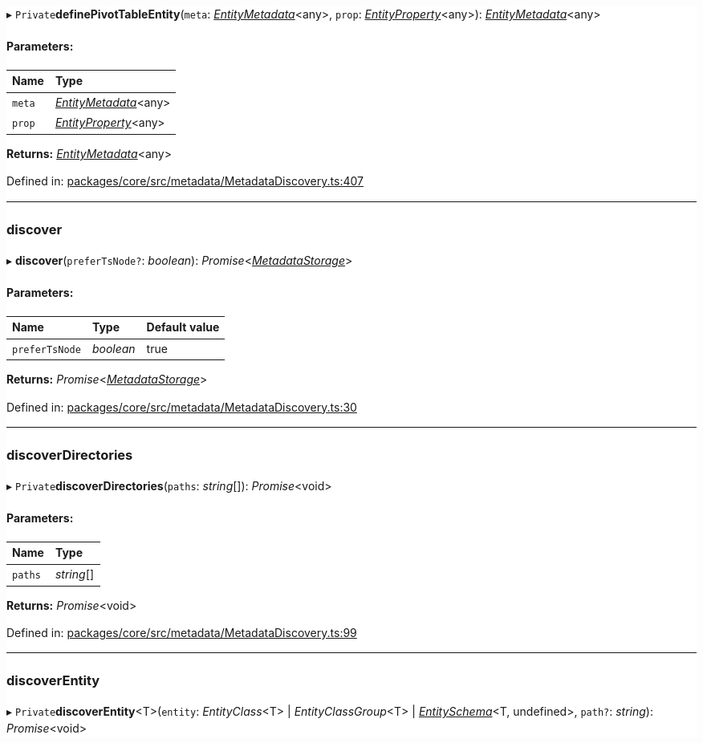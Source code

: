 ▸ `Private`**definePivotTableEntity**(`meta`: [*EntityMetadata*](core.entitymetadata.md)<any\>, `prop`: [*EntityProperty*](../interfaces/core.entityproperty.md)<any\>): [*EntityMetadata*](core.entitymetadata.md)<any\>

#### Parameters:

Name | Type |
:------ | :------ |
`meta` | [*EntityMetadata*](core.entitymetadata.md)<any\> |
`prop` | [*EntityProperty*](../interfaces/core.entityproperty.md)<any\> |

**Returns:** [*EntityMetadata*](core.entitymetadata.md)<any\>

Defined in: [packages/core/src/metadata/MetadataDiscovery.ts:407](https://github.com/mikro-orm/mikro-orm/blob/bcf1a0899b/packages/core/src/metadata/MetadataDiscovery.ts#L407)

___

### discover

▸ **discover**(`preferTsNode?`: *boolean*): *Promise*<[*MetadataStorage*](core.metadatastorage.md)\>

#### Parameters:

Name | Type | Default value |
:------ | :------ | :------ |
`preferTsNode` | *boolean* | true |

**Returns:** *Promise*<[*MetadataStorage*](core.metadatastorage.md)\>

Defined in: [packages/core/src/metadata/MetadataDiscovery.ts:30](https://github.com/mikro-orm/mikro-orm/blob/bcf1a0899b/packages/core/src/metadata/MetadataDiscovery.ts#L30)

___

### discoverDirectories

▸ `Private`**discoverDirectories**(`paths`: *string*[]): *Promise*<void\>

#### Parameters:

Name | Type |
:------ | :------ |
`paths` | *string*[] |

**Returns:** *Promise*<void\>

Defined in: [packages/core/src/metadata/MetadataDiscovery.ts:99](https://github.com/mikro-orm/mikro-orm/blob/bcf1a0899b/packages/core/src/metadata/MetadataDiscovery.ts#L99)

___

### discoverEntity

▸ `Private`**discoverEntity**<T\>(`entity`: *EntityClass*<T\> \| *EntityClassGroup*<T\> \| [*EntitySchema*](core.entityschema.md)<T, undefined\>, `path?`: *string*): *Promise*<void\>

